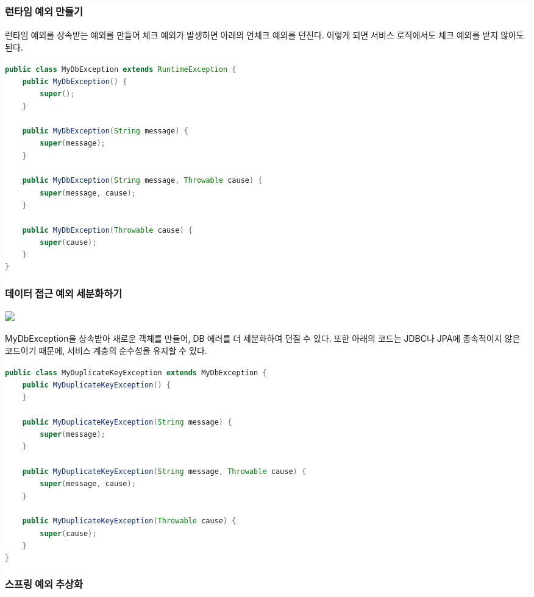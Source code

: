 ### 런타임 예외 만들기

런타임 예외를 상속받는 예외를 만들어 체크 예외가 발생하면 아래의 언체크 예외를 던진다.
이렇게 되면 서비스 로직에서도 체크 예외를 받지 않아도 된다.
```java
public class MyDbException extends RuntimeException {
    public MyDbException() {
        super();
    }

    public MyDbException(String message) {
        super(message);
    }

    public MyDbException(String message, Throwable cause) {
        super(message, cause);
    }

    public MyDbException(Throwable cause) {
        super(cause);
    }
}
```

### 데이터 접근 예외 세분화하기

![](https://velog.velcdn.com/images/wook2pp/post/c23411d0-e40b-4c9c-839b-469f3a0f23db/image.png)

MyDbException을 상속받아 새로운 객체를 만들어, DB 에러를 더 세분화하여 던질 수 있다.
또한 아래의 코드는 JDBC나 JPA에 종속적이지 않은 코드이기 때문에, 서비스 계층의 순수성을 유지할 수 있다.


```java
public class MyDuplicateKeyException extends MyDbException {
    public MyDuplicateKeyException() {
    }

    public MyDuplicateKeyException(String message) {
        super(message);
    }

    public MyDuplicateKeyException(String message, Throwable cause) {
        super(message, cause);
    }

    public MyDuplicateKeyException(Throwable cause) {
        super(cause);
    }
}
```

### 스프링 예외 추상화

